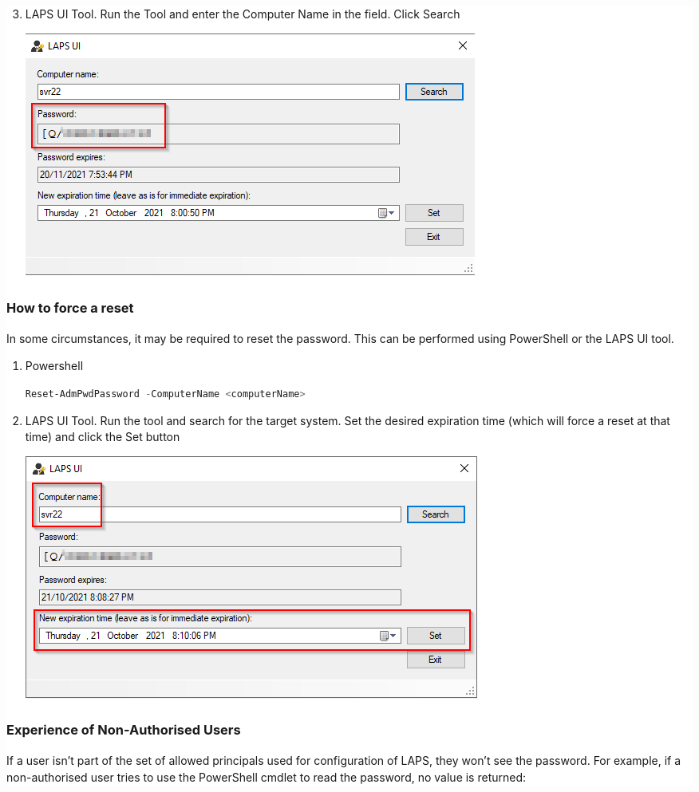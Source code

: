 3. LAPS UI Tool.  Run the Tool and enter the Computer Name in the field.  Click Search

    ![Image](../images/236685d8-5231-426b-a187-c3fdd1ac70c1.png)

### How to force a reset

In some circumstances, it may be required to reset the password.  This can be performed using PowerShell or the LAPS UI tool.

1. Powershell
    ``` powershell
    Reset-AdmPwdPassword -ComputerName <computerName>
    ```
2. LAPS UI Tool.  Run the tool and search for the target system.  Set the desired expiration time (which will force a reset at that time) and click the Set button

    ![Image](../images/b9c7f6c9-03ef-4ceb-96d0-2fc3f9b4d729.png)

### Experience of Non-Authorised Users

If a user isn’t part of the set of allowed principals used for configuration of LAPS, they won’t see the password.  For example, if a non-authorised user tries to use the PowerShell cmdlet to read the password, no value is returned:
